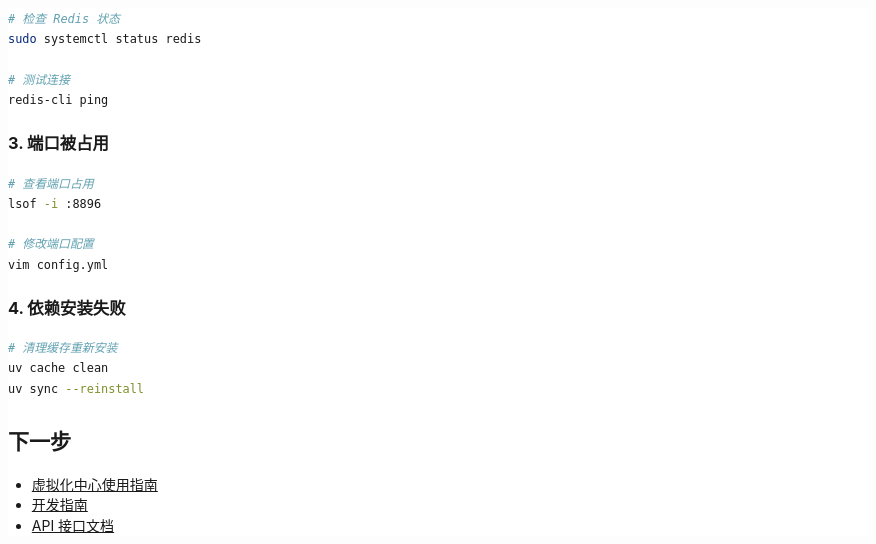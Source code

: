 ```bash
# 检查 Redis 状态
sudo systemctl status redis

# 测试连接
redis-cli ping
```

### 3. 端口被占用

```bash
# 查看端口占用
lsof -i :8896

# 修改端口配置
vim config.yml
```

### 4. 依赖安装失败

```bash
# 清理缓存重新安装
uv cache clean
uv sync --reinstall
```

## 下一步

- [虚拟化中心使用指南](virt-center-guide.md)
- [开发指南](development.md)
- [API 接口文档](api-reference.md)

